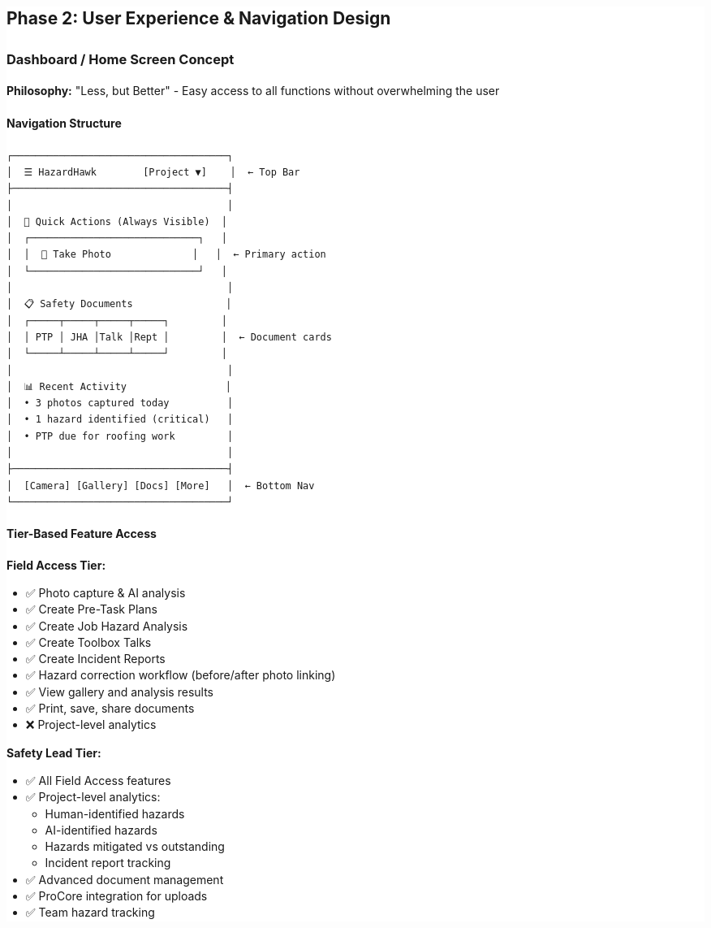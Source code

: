 ## Phase 2: User Experience & Navigation Design

### Dashboard / Home Screen Concept

**Philosophy:** "Less, but Better" - Easy access to all functions without overwhelming the user

#### Navigation Structure

```
┌─────────────────────────────────────┐
│  ☰ HazardHawk        [Project ▼]    │  ← Top Bar
├─────────────────────────────────────┤
│                                     │
│  🎯 Quick Actions (Always Visible)  │
│  ┌─────────────────────────────┐   │
│  │  📸 Take Photo              │   │  ← Primary action
│  └─────────────────────────────┘   │
│                                     │
│  📋 Safety Documents                │
│  ┌─────┬─────┬─────┬─────┐         │
│  │ PTP │ JHA │Talk │Rept │         │  ← Document cards
│  └─────┴─────┴─────┴─────┘         │
│                                     │
│  📊 Recent Activity                 │
│  • 3 photos captured today          │
│  • 1 hazard identified (critical)   │
│  • PTP due for roofing work         │
│                                     │
├─────────────────────────────────────┤
│  [Camera] [Gallery] [Docs] [More]   │  ← Bottom Nav
└─────────────────────────────────────┘
```

#### Tier-Based Feature Access

**Field Access Tier:**
- ✅ Photo capture & AI analysis
- ✅ Create Pre-Task Plans
- ✅ Create Job Hazard Analysis
- ✅ Create Toolbox Talks
- ✅ Create Incident Reports
- ✅ Hazard correction workflow (before/after photo linking)
- ✅ View gallery and analysis results
- ✅ Print, save, share documents
- ❌ Project-level analytics

**Safety Lead Tier:**
- ✅ All Field Access features
- ✅ Project-level analytics:
  - Human-identified hazards
  - AI-identified hazards
  - Hazards mitigated vs outstanding
  - Incident report tracking
- ✅ Advanced document management
- ✅ ProCore integration for uploads
- ✅ Team hazard tracking
